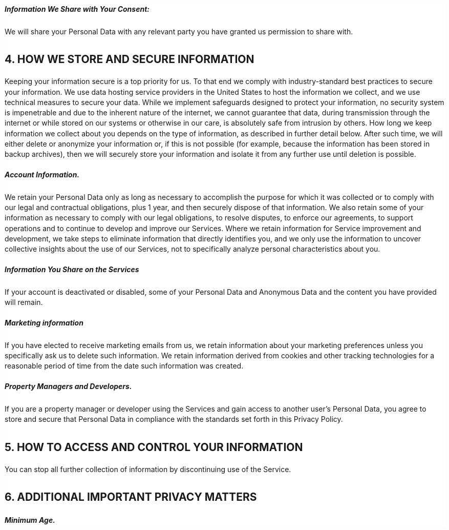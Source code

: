 ##### Information We Share with Your Consent:

We will share your Personal Data with any relevant party you have granted us permission to share with.

<h2 id="store-information" className="my-5">4. HOW WE STORE AND SECURE INFORMATION</h2>

Keeping your information secure is a top priority for us. To that end we comply with industry-standard best practices to secure your information. We use data hosting service providers in the United States to host the information we collect, and we use technical measures to secure your data. While we implement safeguards designed to protect your information, no security system is impenetrable and due to the inherent nature of the internet, we cannot guarantee that data, during transmission through the internet or while stored on our systems or otherwise in our care, is absolutely safe from intrusion by others. How long we keep information we collect about you depends on the type of information, as described in further detail below. After such time, we will either delete or anonymize your information or, if this is not possible (for example, because the information has been stored in backup archives), then we will securely store your information and isolate it from any further use until deletion is possible.

##### Account Information.

We retain your Personal Data only as long as necessary to accomplish the purpose for which it was collected or to comply with our legal and contractual obligations, plus 1 year, and then securely dispose of that information. We also retain some of your information as necessary to comply with our legal obligations, to resolve disputes, to enforce our agreements, to support operations and to continue to develop and improve our Services. Where we retain information for Service improvement and development, we take steps to eliminate information that directly identifies you, and we only use the information to uncover collective insights about the use of our Services, not to specifically analyze personal characteristics about you.

##### Information You Share on the Services

If your account is deactivated or disabled, some of your Personal Data and Anonymous Data and the content you have provided will remain.

##### Marketing information

If you have elected to receive marketing emails from us, we retain information about your marketing preferences unless you specifically ask us to delete such information. We retain information derived from cookies and other tracking technologies for a reasonable period of time from the date such information was created.

##### Property Managers and Developers.

If you are a property manager or developer using the Services and gain access to another user’s Personal Data, you agree to store and secure that Personal Data in compliance with the standards set forth in this Privacy Policy.

<h2 id="access-information" className="my-5">5. HOW TO ACCESS AND CONTROL YOUR INFORMATION</h2>

You can stop all further collection of information by discontinuing use of the Service.

<h2 id="additional" className="my-5">6. ADDITIONAL IMPORTANT PRIVACY MATTERS</h2>

##### Minimum Age.
